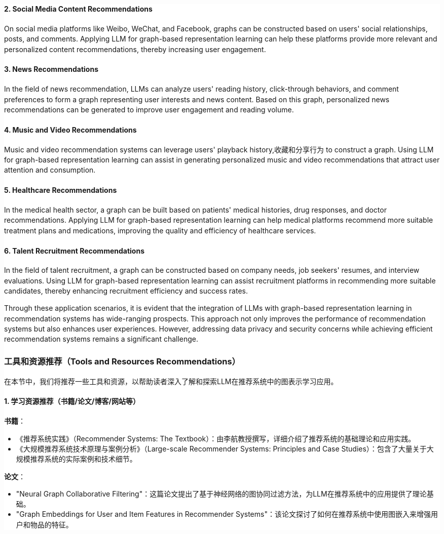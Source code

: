 #### 2. Social Media Content Recommendations

On social media platforms like Weibo, WeChat, and Facebook, graphs can be constructed based on users' social relationships, posts, and comments. Applying LLM for graph-based representation learning can help these platforms provide more relevant and personalized content recommendations, thereby increasing user engagement.

#### 3. News Recommendations

In the field of news recommendation, LLMs can analyze users' reading history, click-through behaviors, and comment preferences to form a graph representing user interests and news content. Based on this graph, personalized news recommendations can be generated to improve user engagement and reading volume.

#### 4. Music and Video Recommendations

Music and video recommendation systems can leverage users' playback history,收藏和分享行为 to construct a graph. Using LLM for graph-based representation learning can assist in generating personalized music and video recommendations that attract user attention and consumption.

#### 5. Healthcare Recommendations

In the medical health sector, a graph can be built based on patients' medical histories, drug responses, and doctor recommendations. Applying LLM for graph-based representation learning can help medical platforms recommend more suitable treatment plans and medications, improving the quality and efficiency of healthcare services.

#### 6. Talent Recruitment Recommendations

In the field of talent recruitment, a graph can be constructed based on company needs, job seekers' resumes, and interview evaluations. Using LLM for graph-based representation learning can assist recruitment platforms in recommending more suitable candidates, thereby enhancing recruitment efficiency and success rates.

Through these application scenarios, it is evident that the integration of LLMs with graph-based representation learning in recommendation systems has wide-ranging prospects. This approach not only improves the performance of recommendation systems but also enhances user experiences. However, addressing data privacy and security concerns while achieving efficient recommendation systems remains a significant challenge.

### 工具和资源推荐（Tools and Resources Recommendations）

在本节中，我们将推荐一些工具和资源，以帮助读者深入了解和探索LLM在推荐系统中的图表示学习应用。

#### 1. 学习资源推荐（书籍/论文/博客/网站等）

**书籍**：
- 《推荐系统实践》（Recommender Systems: The Textbook）：由李航教授撰写，详细介绍了推荐系统的基础理论和应用实践。
- 《大规模推荐系统技术原理与案例分析》（Large-scale Recommender Systems: Principles and Case Studies）：包含了大量关于大规模推荐系统的实际案例和技术细节。

**论文**：
- "Neural Graph Collaborative Filtering"：这篇论文提出了基于神经网络的图协同过滤方法，为LLM在推荐系统中的应用提供了理论基础。
- "Graph Embeddings for User and Item Features in Recommender Systems"：该论文探讨了如何在推荐系统中使用图嵌入来增强用户和物品的特征。
